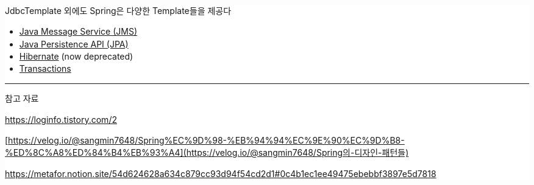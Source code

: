 JdbcTemplate 외에도 Spring은 다양한 Template들을 제공다

- [Java Message Service (JMS)](https://www.baeldung.com/spring-jms)
- [Java Persistence API (JPA)](https://www.baeldung.com/the-persistence-layer-with-spring-and-jpa)
- [Hibernate](https://www.baeldung.com/persistence-layer-with-spring-and-hibernate#no_template) (now deprecated)
- [Transactions](https://www.baeldung.com/spring-programmatic-transaction-management#transaction-template)

------

참고 자료

https://loginfo.tistory.com/2

[https://velog.io/@sangmin7648/Spring%EC%9D%98-%EB%94%94%EC%9E%90%EC%9D%B8-%ED%8C%A8%ED%84%B4%EB%93%A4](https://velog.io/@sangmin7648/Spring의-디자인-패턴들)

https://metafor.notion.site/54d624628a634c879cc93d94f54cd2d1#0c4b1ec1ee49475ebebbf3897e5d7818